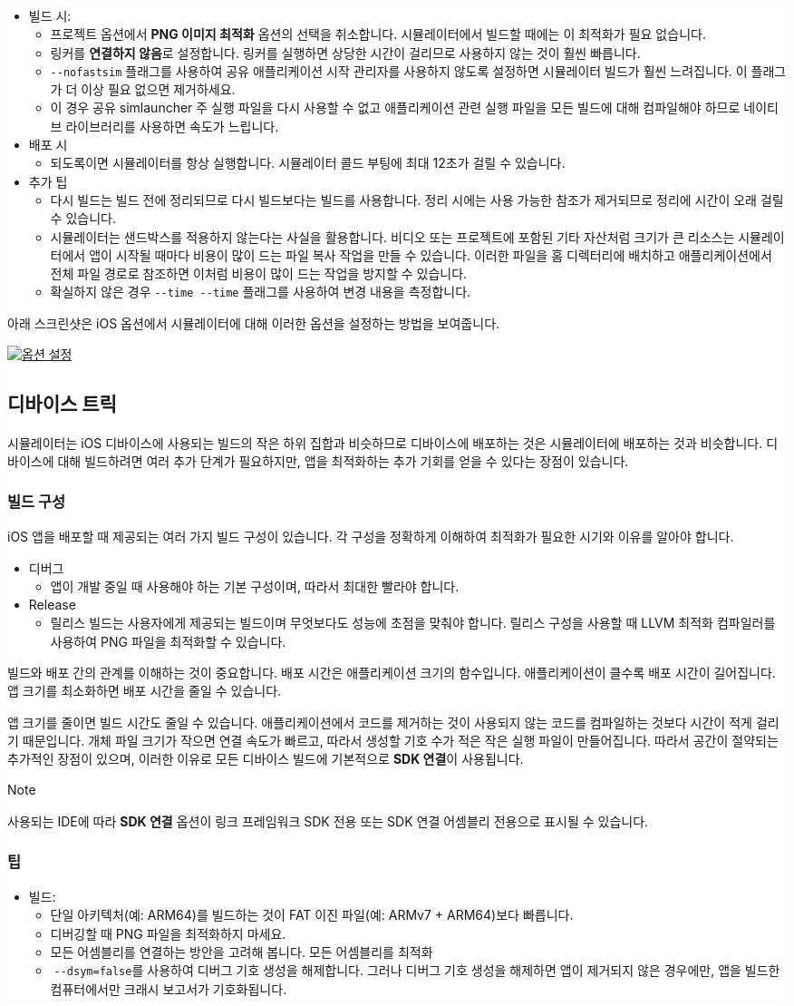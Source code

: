 - 빌드 시: 
  - 프로젝트 옵션에서 **PNG 이미지 최적화** 옵션의 선택을 취소합니다. 시뮬레이터에서 빌드할 때에는 이 최적화가 필요 없습니다.
  - 링커를 **연결하지 않음**로 설정합니다. 링커를 실행하면 상당한 시간이 걸리므로 사용하지 않는 것이 훨씬 빠릅니다.
  - `--nofastsim` 플래그를 사용하여 공유 애플리케이션 시작 관리자를 사용하지 않도록 설정하면 시뮬레이터 빌드가 훨씬 느려집니다. 이 플래그가 더 이상 필요 없으면 제거하세요.
  - 이 경우 공유 simlauncher 주 실행 파일을 다시 사용할 수 없고 애플리케이션 관련 실행 파일을 모든 빌드에 대해 컴파일해야 하므로 네이티브 라이브러리를 사용하면 속도가 느립니다.
- 배포 시
  - 되도록이면 시뮬레이터를 항상 실행합니다. 시뮬레이터 콜드 부팅에 최대 12초가 걸릴 수 있습니다.
- 추가 팁
  - 다시 빌드는 빌드 전에 정리되므로 다시 빌드보다는 빌드를 사용합니다. 정리 시에는 사용 가능한 참조가 제거되므로 정리에 시간이 오래 걸릴 수 있습니다.
  - 시뮬레이터는 샌드박스를 적용하지 않는다는 사실을 활용합니다. 비디오 또는 프로젝트에 포함된 기타 자산처럼 크기가 큰 리소스는 시뮬레이터에서 앱이 시작될 때마다 비용이 많이 드는 파일 복사 작업을 만들 수 있습니다. 이러한 파일을 홈 디렉터리에 배치하고 애플리케이션에서 전체 파일 경로로 참조하면 이처럼 비용이 많이 드는 작업을 방지할 수 있습니다.  
  - 확실하지 않은 경우 `--time --time` 플래그를 사용하여 변경 내용을 측정합니다.

아래 스크린샷은 iOS 옵션에서 시뮬레이터에 대해 이러한 옵션을 설정하는 방법을 보여줍니다.

[![](ios-build-mechanics-images/image3.png "옵션 설정")](ios-build-mechanics-images/image3.png#lightbox)

## <a name="device-tricks"></a>디바이스 트릭

시뮬레이터는 iOS 디바이스에 사용되는 빌드의 작은 하위 집합과 비슷하므로 디바이스에 배포하는 것은 시뮬레이터에 배포하는 것과 비슷합니다. 디바이스에 대해 빌드하려면 여러 추가 단계가 필요하지만, 앱을 최적화하는 추가 기회를 얻을 수 있다는 장점이 있습니다.

### <a name="build-configurations"></a>빌드 구성

iOS 앱을 배포할 때 제공되는 여러 가지 빌드 구성이 있습니다. 각 구성을 정확하게 이해하여 최적화가 필요한 시기와 이유를 알아야 합니다.

- 디버그
  - 앱이 개발 중일 때 사용해야 하는 기본 구성이며, 따라서 최대한 빨라야 합니다.
- Release
  - 릴리스 빌드는 사용자에게 제공되는 빌드이며 무엇보다도 성능에 초점을 맞춰야 합니다. 릴리스 구성을 사용할 때 LLVM 최적화 컴파일러를 사용하여 PNG 파일을 최적화할 수 있습니다.

 
빌드와 배포 간의 관계를 이해하는 것이 중요합니다. 배포 시간은 애플리케이션 크기의 함수입니다. 애플리케이션이 클수록 배포 시간이 길어집니다. 앱 크기를 최소화하면 배포 시간을 줄일 수 있습니다.

앱 크기를 줄이면 빌드 시간도 줄일 수 있습니다. 애플리케이션에서 코드를 제거하는 것이 사용되지 않는 코드를 컴파일하는 것보다 시간이 적게 걸리기 때문입니다. 개체 파일 크기가 작으면 연결 속도가 빠르고, 따라서 생성할 기호 수가 적은 작은 실행 파일이 만들어집니다. 따라서 공간이 절약되는 추가적인 장점이 있으며, 이러한 이유로 모든 디바이스 빌드에 기본적으로 **SDK 연결**이 사용됩니다. 

> [!NOTE]
> 사용되는 IDE에 따라 **SDK 연결** 옵션이 링크 프레임워크 SDK 전용 또는 SDK 연결 어셈블리 전용으로 표시될 수 있습니다.
 

### <a name="tips"></a>팁

- 빌드: 
  - 단일 아키텍처(예: ARM64)를 빌드하는 것이 FAT 이진 파일(예: ARMv7 + ARM64)보다 빠릅니다.
  - 디버깅할 때 PNG 파일을 최적화하지 마세요.
  - 모든 어셈블리를 연결하는 방안을 고려해 봅니다. 모든 어셈블리를 최적화 
  -  `--dsym=false`를 사용하여 디버그 기호 생성을 해제합니다. 그러나 디버그 기호 생성을 해제하면 앱이 제거되지 않은 경우에만, 앱을 빌드한 컴퓨터에서만 크래시 보고서가 기호화됩니다.
